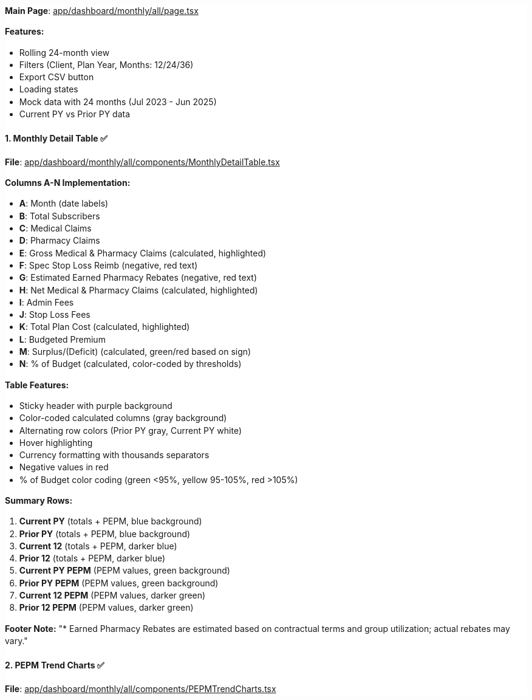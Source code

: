**Main Page**: [app/dashboard/monthly/all/page.tsx](app/dashboard/monthly/all/page.tsx)

**Features:**
- Rolling 24-month view
- Filters (Client, Plan Year, Months: 12/24/36)
- Export CSV button
- Loading states
- Mock data with 24 months (Jul 2023 - Jun 2025)
- Current PY vs Prior PY data

#### **1. Monthly Detail Table** ✅
**File**: [app/dashboard/monthly/all/components/MonthlyDetailTable.tsx](app/dashboard/monthly/all/components/MonthlyDetailTable.tsx)

**Columns A-N Implementation:**
- **A**: Month (date labels)
- **B**: Total Subscribers
- **C**: Medical Claims
- **D**: Pharmacy Claims
- **E**: Gross Medical & Pharmacy Claims (calculated, highlighted)
- **F**: Spec Stop Loss Reimb (negative, red text)
- **G**: Estimated Earned Pharmacy Rebates (negative, red text)
- **H**: Net Medical & Pharmacy Claims (calculated, highlighted)
- **I**: Admin Fees
- **J**: Stop Loss Fees
- **K**: Total Plan Cost (calculated, highlighted)
- **L**: Budgeted Premium
- **M**: Surplus/(Deficit) (calculated, green/red based on sign)
- **N**: % of Budget (calculated, color-coded by thresholds)

**Table Features:**
- Sticky header with purple background
- Color-coded calculated columns (gray background)
- Alternating row colors (Prior PY gray, Current PY white)
- Hover highlighting
- Currency formatting with thousands separators
- Negative values in red
- % of Budget color coding (green <95%, yellow 95-105%, red >105%)

**Summary Rows:**
1. **Current PY** (totals + PEPM, blue background)
2. **Prior PY** (totals + PEPM, blue background)
3. **Current 12** (totals + PEPM, darker blue)
4. **Prior 12** (totals + PEPM, darker blue)
5. **Current PY PEPM** (PEPM values, green background)
6. **Prior PY PEPM** (PEPM values, green background)
7. **Current 12 PEPM** (PEPM values, darker green)
8. **Prior 12 PEPM** (PEPM values, darker green)

**Footer Note:**
"* Earned Pharmacy Rebates are estimated based on contractual terms and group utilization; actual rebates may vary."

#### **2. PEPM Trend Charts** ✅
**File**: [app/dashboard/monthly/all/components/PEPMTrendCharts.tsx](app/dashboard/monthly/all/components/PEPMTrendCharts.tsx)
